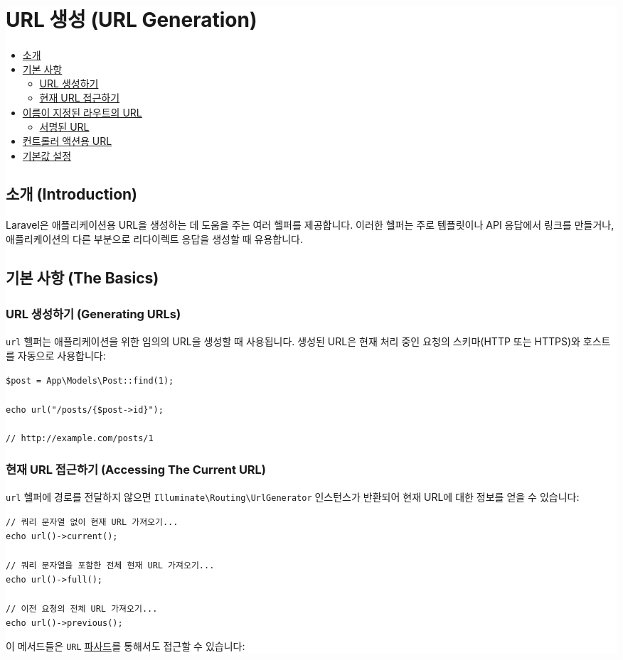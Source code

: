 # URL 생성 (URL Generation)

- [소개](#introduction)
- [기본 사항](#the-basics)
    - [URL 생성하기](#generating-urls)
    - [현재 URL 접근하기](#accessing-the-current-url)
- [이름이 지정된 라우트의 URL](#urls-for-named-routes)
    - [서명된 URL](#signed-urls)
- [컨트롤러 액션용 URL](#urls-for-controller-actions)
- [기본값 설정](#default-values)

<a name="introduction"></a>
## 소개 (Introduction)

Laravel은 애플리케이션용 URL을 생성하는 데 도움을 주는 여러 헬퍼를 제공합니다. 이러한 헬퍼는 주로 템플릿이나 API 응답에서 링크를 만들거나, 애플리케이션의 다른 부분으로 리다이렉트 응답을 생성할 때 유용합니다.

<a name="the-basics"></a>
## 기본 사항 (The Basics)

<a name="generating-urls"></a>
### URL 생성하기 (Generating URLs)

`url` 헬퍼는 애플리케이션을 위한 임의의 URL을 생성할 때 사용됩니다. 생성된 URL은 현재 처리 중인 요청의 스키마(HTTP 또는 HTTPS)와 호스트를 자동으로 사용합니다:

```
$post = App\Models\Post::find(1);

echo url("/posts/{$post->id}");

// http://example.com/posts/1
```

<a name="accessing-the-current-url"></a>
### 현재 URL 접근하기 (Accessing The Current URL)

`url` 헬퍼에 경로를 전달하지 않으면 `Illuminate\Routing\UrlGenerator` 인스턴스가 반환되어 현재 URL에 대한 정보를 얻을 수 있습니다:

```
// 쿼리 문자열 없이 현재 URL 가져오기...
echo url()->current();

// 쿼리 문자열을 포함한 전체 현재 URL 가져오기...
echo url()->full();

// 이전 요청의 전체 URL 가져오기...
echo url()->previous();
```

이 메서드들은 `URL` [파사드](/docs/9.x/facades)를 통해서도 접근할 수 있습니다:
